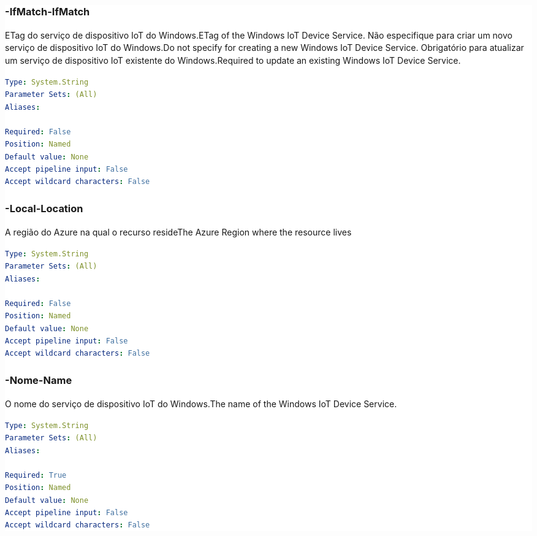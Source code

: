 ### <span data-ttu-id="047e4-122">-IfMatch</span><span class="sxs-lookup"><span data-stu-id="047e4-122">-IfMatch</span></span>
<span data-ttu-id="047e4-123">ETag do serviço de dispositivo IoT do Windows.</span><span class="sxs-lookup"><span data-stu-id="047e4-123">ETag of the Windows IoT Device Service.</span></span>
<span data-ttu-id="047e4-124">Não especifique para criar um novo serviço de dispositivo IoT do Windows.</span><span class="sxs-lookup"><span data-stu-id="047e4-124">Do not specify for creating a new Windows IoT Device Service.</span></span>
<span data-ttu-id="047e4-125">Obrigatório para atualizar um serviço de dispositivo IoT existente do Windows.</span><span class="sxs-lookup"><span data-stu-id="047e4-125">Required to update an existing Windows IoT Device Service.</span></span>

```yaml
Type: System.String
Parameter Sets: (All)
Aliases:

Required: False
Position: Named
Default value: None
Accept pipeline input: False
Accept wildcard characters: False
```

### <span data-ttu-id="047e4-126">-Local</span><span class="sxs-lookup"><span data-stu-id="047e4-126">-Location</span></span>
<span data-ttu-id="047e4-127">A região do Azure na qual o recurso reside</span><span class="sxs-lookup"><span data-stu-id="047e4-127">The Azure Region where the resource lives</span></span>

```yaml
Type: System.String
Parameter Sets: (All)
Aliases:

Required: False
Position: Named
Default value: None
Accept pipeline input: False
Accept wildcard characters: False
```

### <span data-ttu-id="047e4-128">-Nome</span><span class="sxs-lookup"><span data-stu-id="047e4-128">-Name</span></span>
<span data-ttu-id="047e4-129">O nome do serviço de dispositivo IoT do Windows.</span><span class="sxs-lookup"><span data-stu-id="047e4-129">The name of the Windows IoT Device Service.</span></span>

```yaml
Type: System.String
Parameter Sets: (All)
Aliases:

Required: True
Position: Named
Default value: None
Accept pipeline input: False
Accept wildcard characters: False
```

